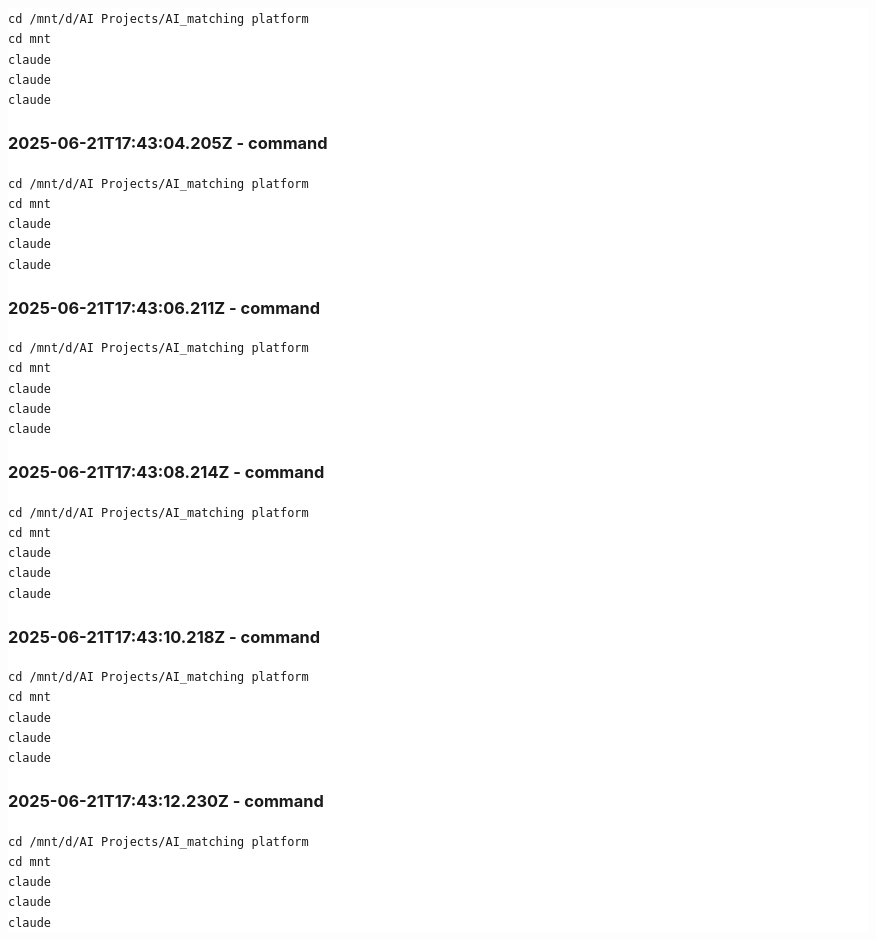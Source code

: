 ```
cd /mnt/d/AI Projects/AI_matching platform
cd mnt
claude 
claude
claude
```


### 2025-06-21T17:43:04.205Z - command

```
cd /mnt/d/AI Projects/AI_matching platform
cd mnt
claude 
claude
claude
```


### 2025-06-21T17:43:06.211Z - command

```
cd /mnt/d/AI Projects/AI_matching platform
cd mnt
claude 
claude
claude
```


### 2025-06-21T17:43:08.214Z - command

```
cd /mnt/d/AI Projects/AI_matching platform
cd mnt
claude 
claude
claude
```


### 2025-06-21T17:43:10.218Z - command

```
cd /mnt/d/AI Projects/AI_matching platform
cd mnt
claude 
claude
claude
```


### 2025-06-21T17:43:12.230Z - command

```
cd /mnt/d/AI Projects/AI_matching platform
cd mnt
claude 
claude
claude
```
